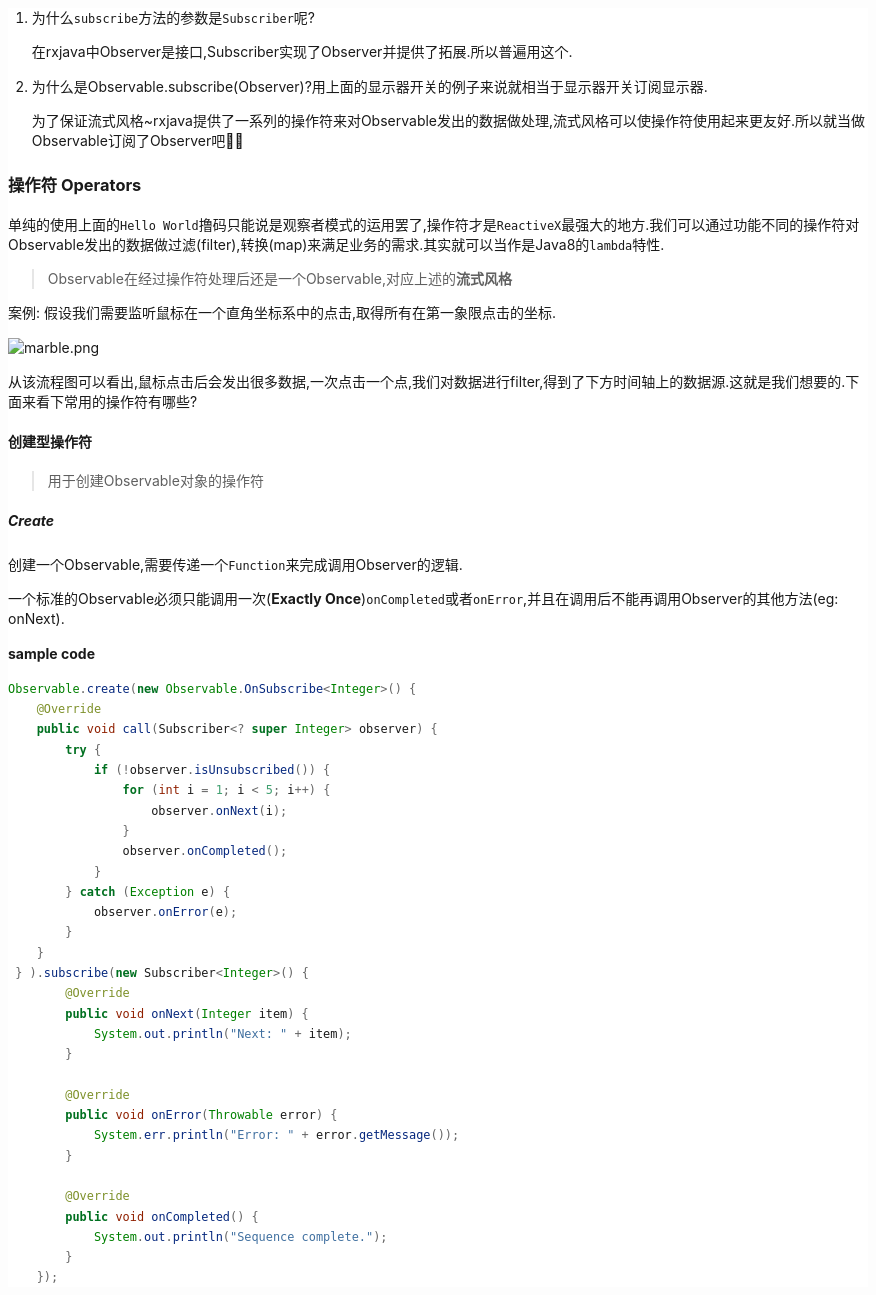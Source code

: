 1. 为什么`subscribe`方法的参数是`Subscriber`呢?

   在rxjava中Observer是接口,Subscriber实现了Observer并提供了拓展.所以普遍用这个.

2. 为什么是Observable.subscribe(Observer)?用上面的显示器开关的例子来说就相当于显示器开关订阅显示器.

   为了保证流式风格~rxjava提供了一系列的操作符来对Observable发出的数据做处理,流式风格可以使操作符使用起来更友好.所以就当做Observable订阅了Observer吧:man_facepalming:

### 操作符 Operators

单纯的使用上面的`Hello World`撸码只能说是观察者模式的运用罢了,操作符才是`ReactiveX`最强大的地方.我们可以通过功能不同的操作符对Observable发出的数据做过滤(filter),转换(map)来满足业务的需求.其实就可以当作是Java8的`lambda`特性.

> Observable在经过操作符处理后还是一个Observable,对应上述的**流式风格**

案例: 假设我们需要监听鼠标在一个直角坐标系中的点击,取得所有在第一象限点击的坐标.

![marble.png](https://i.loli.net/2019/08/22/eQnOjomU7IufBpk.png)

从该流程图可以看出,鼠标点击后会发出很多数据,一次点击一个点,我们对数据进行filter,得到了下方时间轴上的数据源.这就是我们想要的.下面来看下常用的操作符有哪些?

#### 创建型操作符

> 用于创建Observable对象的操作符

##### Create

创建一个Observable,需要传递一个`Function`来完成调用Observer的逻辑.

一个标准的Observable必须只能调用一次(**Exactly Once**)`onCompleted`或者`onError`,并且在调用后不能再调用Observer的其他方法(eg: onNext).

**sample code**

```java
Observable.create(new Observable.OnSubscribe<Integer>() {
    @Override
    public void call(Subscriber<? super Integer> observer) {
        try {
            if (!observer.isUnsubscribed()) {
                for (int i = 1; i < 5; i++) {
                    observer.onNext(i);
                }
                observer.onCompleted();
            }
        } catch (Exception e) {
            observer.onError(e);
        }
    }
 } ).subscribe(new Subscriber<Integer>() {
        @Override
        public void onNext(Integer item) {
            System.out.println("Next: " + item);
        }

        @Override
        public void onError(Throwable error) {
            System.err.println("Error: " + error.getMessage());
        }

        @Override
        public void onCompleted() {
            System.out.println("Sequence complete.");
        }
    });
```
